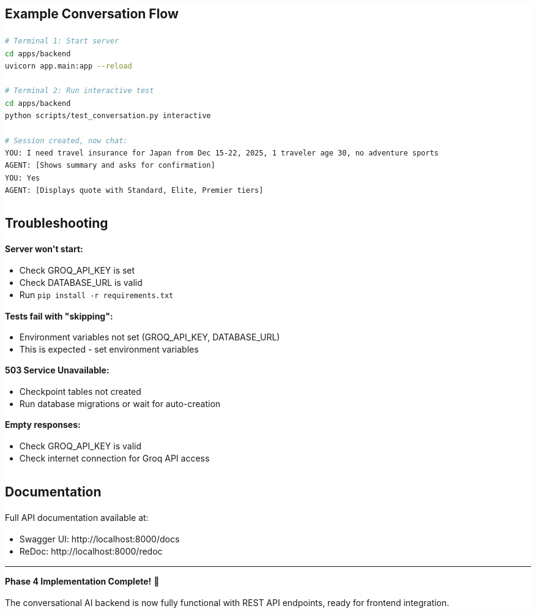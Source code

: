 ## Example Conversation Flow

```bash
# Terminal 1: Start server
cd apps/backend
uvicorn app.main:app --reload

# Terminal 2: Run interactive test
cd apps/backend
python scripts/test_conversation.py interactive

# Session created, now chat:
YOU: I need travel insurance for Japan from Dec 15-22, 2025, 1 traveler age 30, no adventure sports
AGENT: [Shows summary and asks for confirmation]
YOU: Yes
AGENT: [Displays quote with Standard, Elite, Premier tiers]
```

## Troubleshooting

**Server won't start:**
- Check GROQ_API_KEY is set
- Check DATABASE_URL is valid
- Run `pip install -r requirements.txt`

**Tests fail with "skipping":**
- Environment variables not set (GROQ_API_KEY, DATABASE_URL)
- This is expected - set environment variables

**503 Service Unavailable:**
- Checkpoint tables not created
- Run database migrations or wait for auto-creation

**Empty responses:**
- Check GROQ_API_KEY is valid
- Check internet connection for Groq API access

## Documentation

Full API documentation available at:
- Swagger UI: http://localhost:8000/docs
- ReDoc: http://localhost:8000/redoc

---

**Phase 4 Implementation Complete!** 🎉

The conversational AI backend is now fully functional with REST API endpoints, ready for frontend integration.

